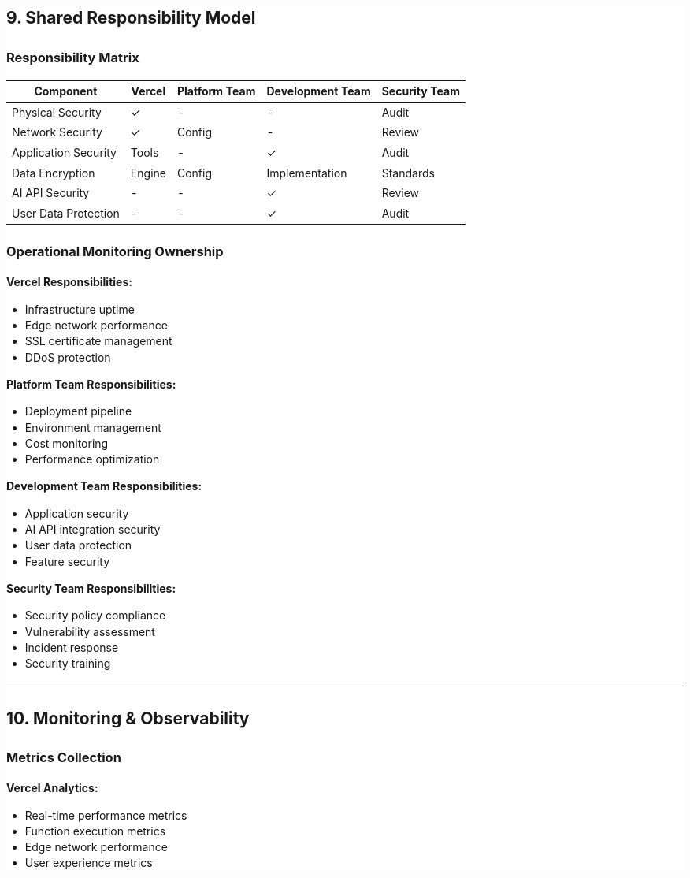 
## 9. Shared Responsibility Model

### Responsibility Matrix

| Component | Vercel | Platform Team | Development Team | Security Team |
|-----------|--------|---------------|------------------|---------------|
| Physical Security | ✓ | - | - | Audit |
| Network Security | ✓ | Config | - | Review |
| Application Security | Tools | - | ✓ | Audit |
| Data Encryption | Engine | Config | Implementation | Standards |
| AI API Security | - | - | ✓ | Review |
| User Data Protection | - | - | ✓ | Audit |

### Operational Monitoring Ownership

**Vercel Responsibilities:**
- Infrastructure uptime
- Edge network performance
- SSL certificate management
- DDoS protection

**Platform Team Responsibilities:**
- Deployment pipeline
- Environment management
- Cost monitoring
- Performance optimization

**Development Team Responsibilities:**
- Application security
- AI API integration security
- User data protection
- Feature security

**Security Team Responsibilities:**
- Security policy compliance
- Vulnerability assessment
- Incident response
- Security training

---

## 10. Monitoring & Observability

### Metrics Collection

**Vercel Analytics:**
- Real-time performance metrics
- Function execution metrics
- Edge network performance
- User experience metrics
